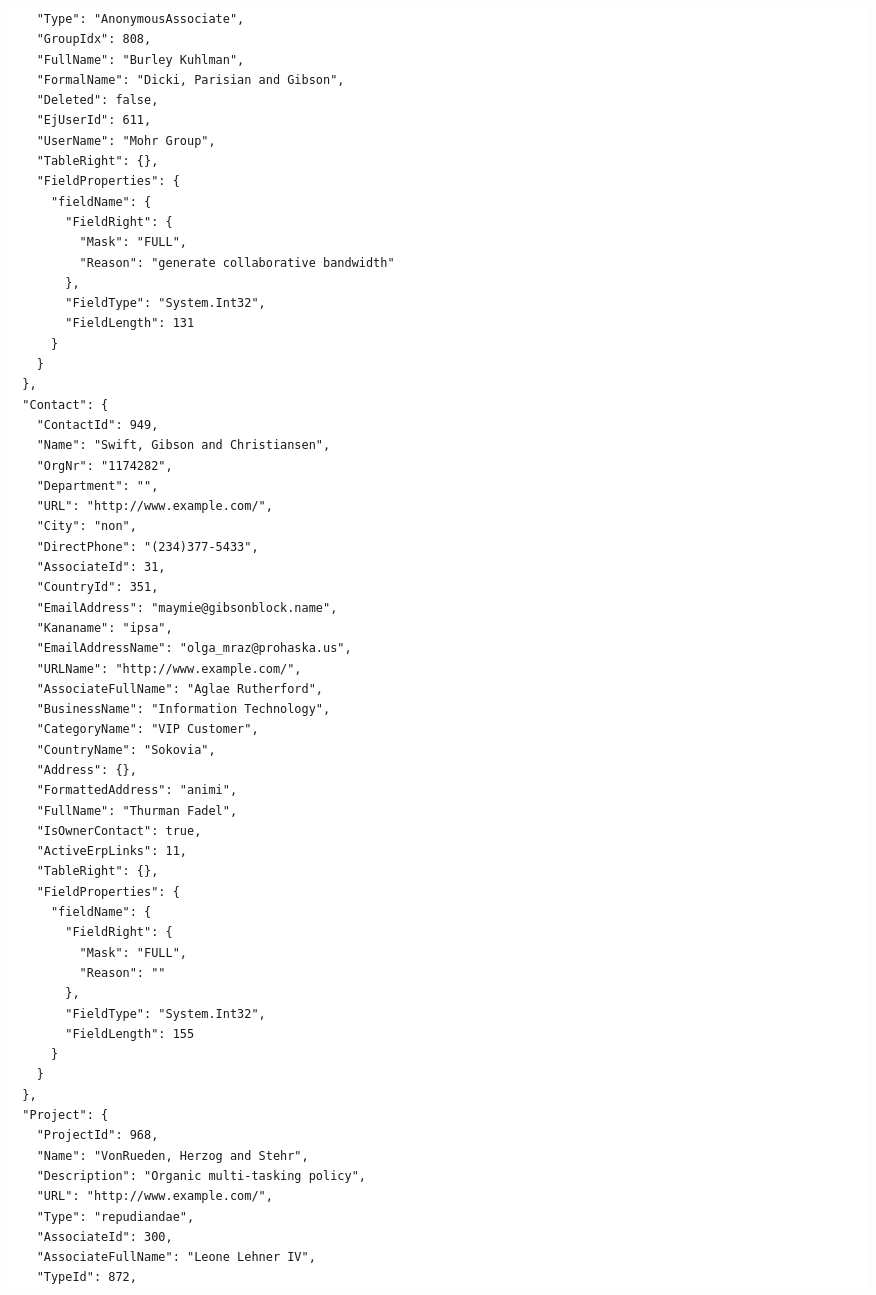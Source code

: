 ```http_
    "Type": "AnonymousAssociate",
    "GroupIdx": 808,
    "FullName": "Burley Kuhlman",
    "FormalName": "Dicki, Parisian and Gibson",
    "Deleted": false,
    "EjUserId": 611,
    "UserName": "Mohr Group",
    "TableRight": {},
    "FieldProperties": {
      "fieldName": {
        "FieldRight": {
          "Mask": "FULL",
          "Reason": "generate collaborative bandwidth"
        },
        "FieldType": "System.Int32",
        "FieldLength": 131
      }
    }
  },
  "Contact": {
    "ContactId": 949,
    "Name": "Swift, Gibson and Christiansen",
    "OrgNr": "1174282",
    "Department": "",
    "URL": "http://www.example.com/",
    "City": "non",
    "DirectPhone": "(234)377-5433",
    "AssociateId": 31,
    "CountryId": 351,
    "EmailAddress": "maymie@gibsonblock.name",
    "Kananame": "ipsa",
    "EmailAddressName": "olga_mraz@prohaska.us",
    "URLName": "http://www.example.com/",
    "AssociateFullName": "Aglae Rutherford",
    "BusinessName": "Information Technology",
    "CategoryName": "VIP Customer",
    "CountryName": "Sokovia",
    "Address": {},
    "FormattedAddress": "animi",
    "FullName": "Thurman Fadel",
    "IsOwnerContact": true,
    "ActiveErpLinks": 11,
    "TableRight": {},
    "FieldProperties": {
      "fieldName": {
        "FieldRight": {
          "Mask": "FULL",
          "Reason": ""
        },
        "FieldType": "System.Int32",
        "FieldLength": 155
      }
    }
  },
  "Project": {
    "ProjectId": 968,
    "Name": "VonRueden, Herzog and Stehr",
    "Description": "Organic multi-tasking policy",
    "URL": "http://www.example.com/",
    "Type": "repudiandae",
    "AssociateId": 300,
    "AssociateFullName": "Leone Lehner IV",
    "TypeId": 872,
```